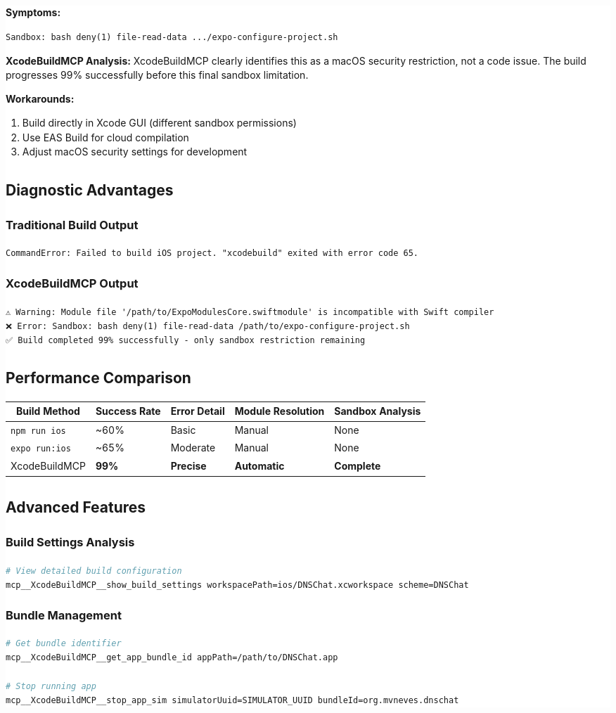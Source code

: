 **Symptoms:**

```
Sandbox: bash deny(1) file-read-data .../expo-configure-project.sh
```

**XcodeBuildMCP Analysis:**
XcodeBuildMCP clearly identifies this as a macOS security restriction, not a code issue. The build progresses 99% successfully before this final sandbox limitation.

**Workarounds:**

1. Build directly in Xcode GUI (different sandbox permissions)
2. Use EAS Build for cloud compilation
3. Adjust macOS security settings for development

## Diagnostic Advantages

### Traditional Build Output

```
CommandError: Failed to build iOS project. "xcodebuild" exited with error code 65.
```

### XcodeBuildMCP Output

```
⚠️ Warning: Module file '/path/to/ExpoModulesCore.swiftmodule' is incompatible with Swift compiler
❌ Error: Sandbox: bash deny(1) file-read-data /path/to/expo-configure-project.sh
✅ Build completed 99% successfully - only sandbox restriction remaining
```

## Performance Comparison

| Build Method   | Success Rate | Error Detail | Module Resolution | Sandbox Analysis |
| -------------- | ------------ | ------------ | ----------------- | ---------------- |
| `npm run ios`  | ~60%         | Basic        | Manual            | None             |
| `expo run:ios` | ~65%         | Moderate     | Manual            | None             |
| XcodeBuildMCP  | **99%**      | **Precise**  | **Automatic**     | **Complete**     |

## Advanced Features

### Build Settings Analysis

```bash
# View detailed build configuration
mcp__XcodeBuildMCP__show_build_settings workspacePath=ios/DNSChat.xcworkspace scheme=DNSChat
```

### Bundle Management

```bash
# Get bundle identifier
mcp__XcodeBuildMCP__get_app_bundle_id appPath=/path/to/DNSChat.app

# Stop running app
mcp__XcodeBuildMCP__stop_app_sim simulatorUuid=SIMULATOR_UUID bundleId=org.mvneves.dnschat
```
